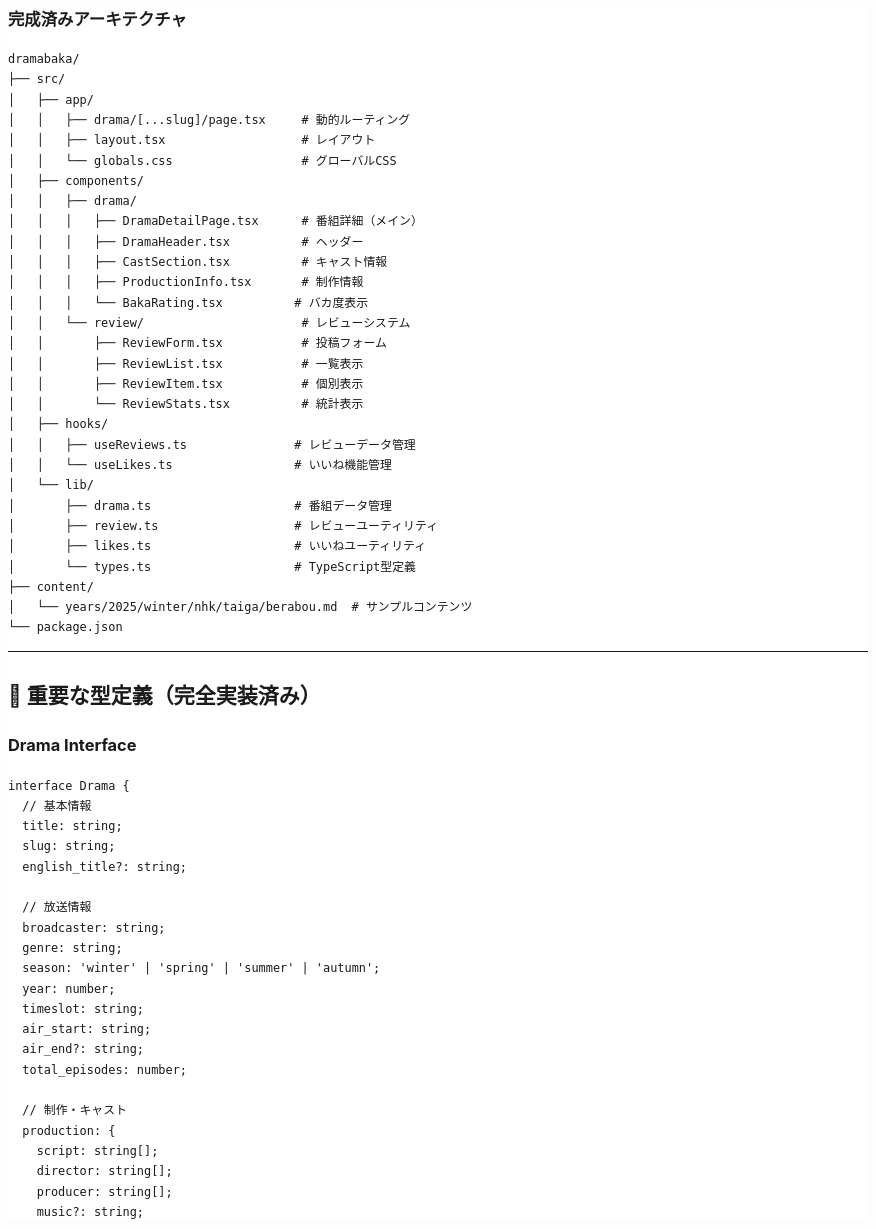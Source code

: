 ### 完成済みアーキテクチャ

```
dramabaka/
├── src/
│   ├── app/
│   │   ├── drama/[...slug]/page.tsx     # 動的ルーティング
│   │   ├── layout.tsx                   # レイアウト
│   │   └── globals.css                  # グローバルCSS
│   ├── components/
│   │   ├── drama/
│   │   │   ├── DramaDetailPage.tsx      # 番組詳細（メイン）
│   │   │   ├── DramaHeader.tsx          # ヘッダー
│   │   │   ├── CastSection.tsx          # キャスト情報
│   │   │   ├── ProductionInfo.tsx       # 制作情報
│   │   │   └── BakaRating.tsx          # バカ度表示
│   │   └── review/                      # レビューシステム
│   │       ├── ReviewForm.tsx           # 投稿フォーム
│   │       ├── ReviewList.tsx           # 一覧表示
│   │       ├── ReviewItem.tsx           # 個別表示
│   │       └── ReviewStats.tsx          # 統計表示
│   ├── hooks/
│   │   ├── useReviews.ts               # レビューデータ管理
│   │   └── useLikes.ts                 # いいね機能管理
│   └── lib/
│       ├── drama.ts                    # 番組データ管理
│       ├── review.ts                   # レビューユーティリティ
│       ├── likes.ts                    # いいねユーティリティ
│       └── types.ts                    # TypeScript型定義
├── content/
│   └── years/2025/winter/nhk/taiga/berabou.md  # サンプルコンテンツ
└── package.json

```

---

## 🔧 重要な型定義（完全実装済み）

### Drama Interface

```tsx
interface Drama {
  // 基本情報
  title: string;
  slug: string;
  english_title?: string;

  // 放送情報
  broadcaster: string;
  genre: string;
  season: 'winter' | 'spring' | 'summer' | 'autumn';
  year: number;
  timeslot: string;
  air_start: string;
  air_end?: string;
  total_episodes: number;

  // 制作・キャスト
  production: {
    script: string[];
    director: string[];
    producer: string[];
    music?: string;
```